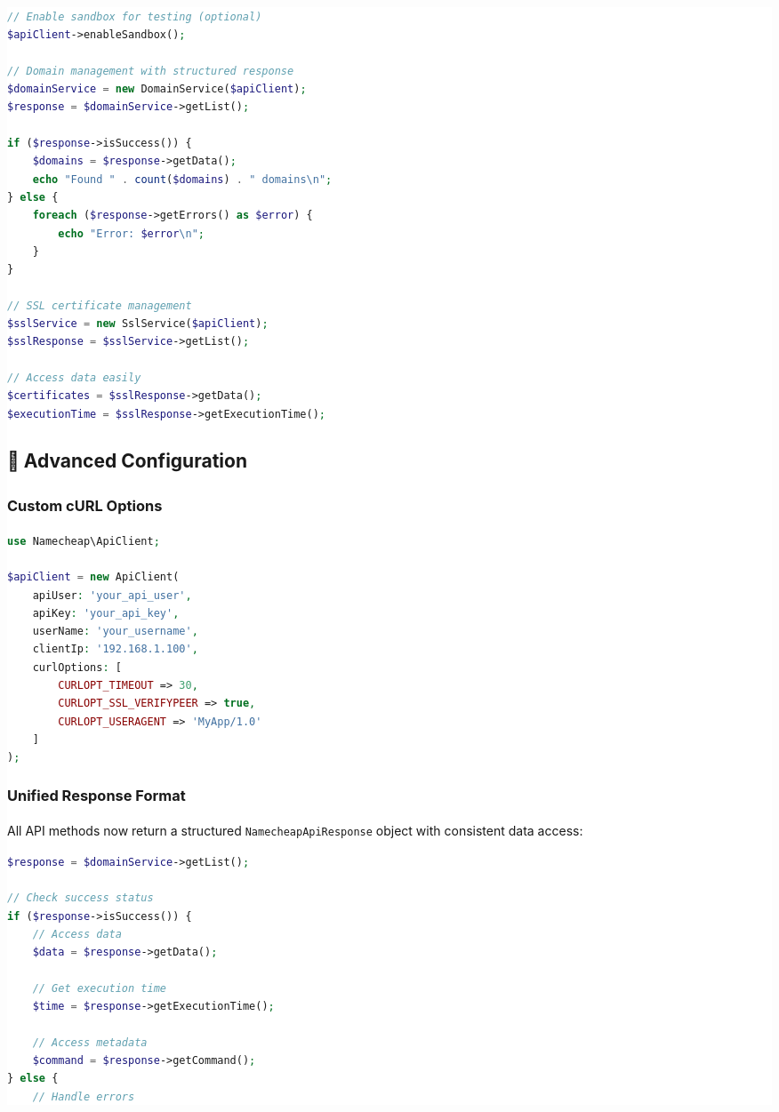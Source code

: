 ```php
// Enable sandbox for testing (optional)
$apiClient->enableSandbox();

// Domain management with structured response
$domainService = new DomainService($apiClient);
$response = $domainService->getList();

if ($response->isSuccess()) {
    $domains = $response->getData();
    echo "Found " . count($domains) . " domains\n";
} else {
    foreach ($response->getErrors() as $error) {
        echo "Error: $error\n";
    }
}

// SSL certificate management
$sslService = new SslService($apiClient);
$sslResponse = $sslService->getList();

// Access data easily
$certificates = $sslResponse->getData();
$executionTime = $sslResponse->getExecutionTime();
```

## 🔧 Advanced Configuration

### Custom cURL Options

```php
use Namecheap\ApiClient;

$apiClient = new ApiClient(
    apiUser: 'your_api_user',
    apiKey: 'your_api_key',
    userName: 'your_username', 
    clientIp: '192.168.1.100',
    curlOptions: [
        CURLOPT_TIMEOUT => 30,
        CURLOPT_SSL_VERIFYPEER => true,
        CURLOPT_USERAGENT => 'MyApp/1.0'
    ]
);
```

### Unified Response Format

All API methods now return a structured `NamecheapApiResponse` object with consistent data access:

```php
$response = $domainService->getList();

// Check success status
if ($response->isSuccess()) {
    // Access data
    $data = $response->getData();
    
    // Get execution time  
    $time = $response->getExecutionTime();
    
    // Access metadata
    $command = $response->getCommand();
} else {
    // Handle errors
```